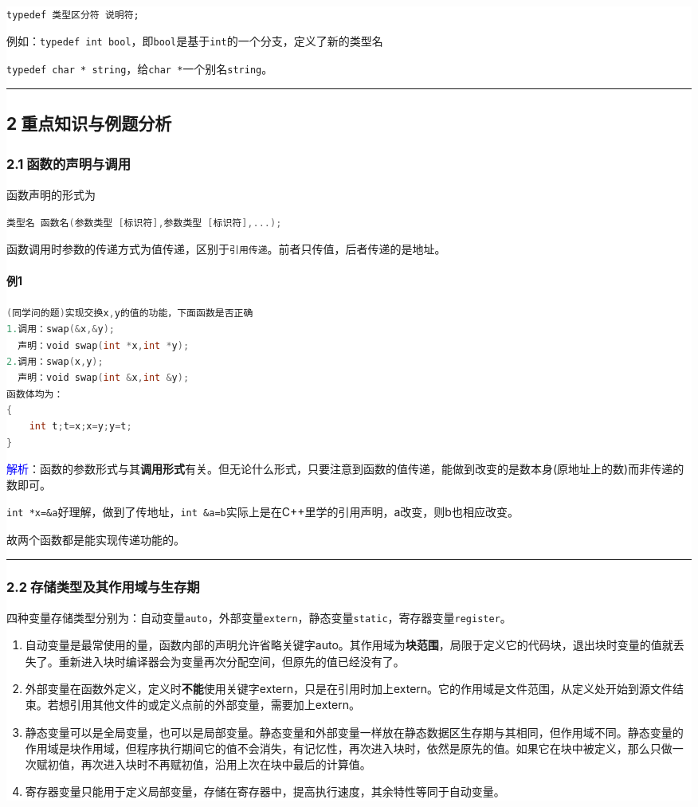 ```clike
typedef 类型区分符 说明符;
```

例如：`typedef int bool`，即`bool`是基于`int`的一个分支，定义了新的类型名

`typedef char * string`，给`char *`一个别名`string`。

---

## 2 重点知识与例题分析

### 2.1 函数的声明与调用

函数声明的形式为

```c
类型名 函数名(参数类型 [标识符],参数类型 [标识符],...);
```

函数调用时参数的传递方式为值传递，区别于`引用传递`。前者只传值，后者传递的是地址。

#### 例1

```c
(同学问的题)实现交换x,y的值的功能，下面函数是否正确
1.调用：swap(&x,&y);
  声明：void swap(int *x,int *y);
2.调用：swap(x,y);
  声明：void swap(int &x,int &y);
函数体均为：
{
    int t;t=x;x=y;y=t;
}
```

<font color=blue>解析</font>：函数的参数形式与其**调用形式**有关。但无论什么形式，只要注意到函数的值传递，能做到改变的是数本身(原地址上的数)而非传递的数即可。

`int *x=&a`好理解，做到了传地址，`int &a=b`实际上是在C++里学的引用声明，a改变，则b也相应改变。

故两个函数都是能实现传递功能的。

---

### 2.2 存储类型及其作用域与生存期

四种变量存储类型分别为：自动变量`auto`，外部变量`extern`，静态变量`static`，寄存器变量`register`。

1. 自动变量是最常使用的量，函数内部的声明允许省略关键字auto。其作用域为**块范围**，局限于定义它的代码块，退出块时变量的值就丢失了。重新进入块时编译器会为变量再次分配空间，但原先的值已经没有了。

2. 外部变量在函数外定义，定义时**不能**使用关键字extern，只是在引用时加上extern。它的作用域是文件范围，从定义处开始到源文件结束。若想引用其他文件的或定义点前的外部变量，需要加上extern。

3. 静态变量可以是全局变量，也可以是局部变量。静态变量和外部变量一样放在静态数据区生存期与其相同，但作用域不同。静态变量的作用域是块作用域，但程序执行期间它的值不会消失，有记忆性，再次进入块时，依然是原先的值。如果它在块中被定义，那么只做一次赋初值，再次进入块时不再赋初值，沿用上次在块中最后的计算值。

4. 寄存器变量只能用于定义局部变量，存储在寄存器中，提高执行速度，其余特性等同于自动变量。
